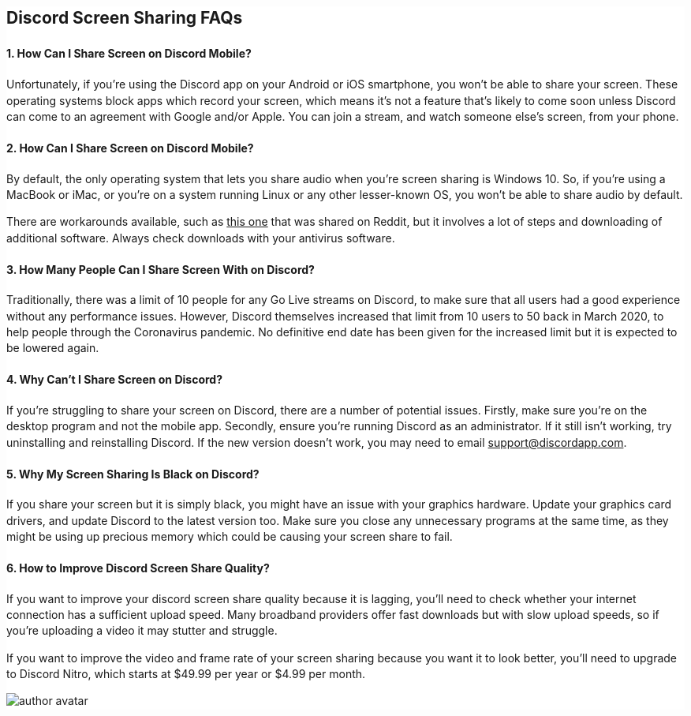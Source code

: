## Discord Screen Sharing FAQs

#### 1\. How Can I Share Screen on Discord Mobile?

Unfortunately, if you’re using the Discord app on your Android or iOS smartphone, you won’t be able to share your screen. These operating systems block apps which record your screen, which means it’s not a feature that’s likely to come soon unless Discord can come to an agreement with Google and/or Apple. You can join a stream, and watch someone else’s screen, from your phone.

#### 2\. How Can I Share Screen on Discord Mobile?

By default, the only operating system that lets you share audio when you’re screen sharing is Windows 10\. So, if you’re using a MacBook or iMac, or you’re on a system running Linux or any other lesser-known OS, you won’t be able to share audio by default.

There are workarounds available, such as [this one](https://www.reddit.com/r/discordapp/comments/g0l2yw/mac%5Fscreen%5Fsharing%5Faudio%5Fworkaround/) that was shared on Reddit, but it involves a lot of steps and downloading of additional software. Always check downloads with your antivirus software.

#### 3\. How Many People Can I Share Screen With on Discord?

Traditionally, there was a limit of 10 people for any Go Live streams on Discord, to make sure that all users had a good experience without any performance issues. However, Discord themselves increased that limit from 10 users to 50 back in March 2020, to help people through the Coronavirus pandemic. No definitive end date has been given for the increased limit but it is expected to be lowered again.

#### 4\. Why Can’t I Share Screen on Discord?

If you’re struggling to share your screen on Discord, there are a number of potential issues. Firstly, make sure you’re on the desktop program and not the mobile app. Secondly, ensure you’re running Discord as an administrator. If it still isn’t working, try uninstalling and reinstalling Discord. If the new version doesn’t work, you may need to email [support@discordapp.com](mailto:support@discordapp.com).

#### 5\. Why My Screen Sharing Is Black on Discord?

If you share your screen but it is simply black, you might have an issue with your graphics hardware. Update your graphics card drivers, and update Discord to the latest version too. Make sure you close any unnecessary programs at the same time, as they might be using up precious memory which could be causing your screen share to fail.

#### 6\. How to Improve Discord Screen Share Quality?

If you want to improve your discord screen share quality because it is lagging, you’ll need to check whether your internet connection has a sufficient upload speed. Many broadband providers offer fast downloads but with slow upload speeds, so if you’re uploading a video it may stutter and struggle.

If you want to improve the video and frame rate of your screen sharing because you want it to look better, you’ll need to upgrade to Discord Nitro, which starts at $49.99 per year or $4.99 per month.

![author avatar](https://images.wondershare.com/filmora/article-images/richard-bennett.jpg)
